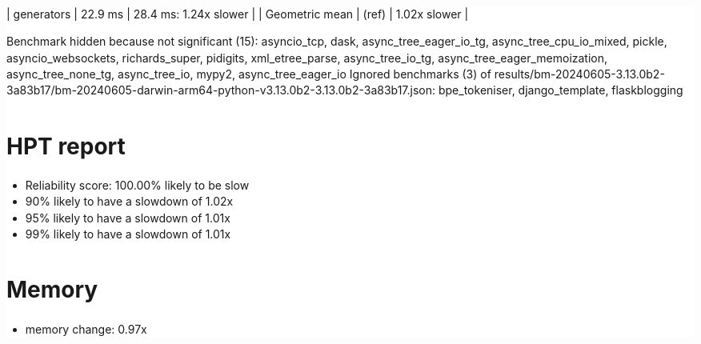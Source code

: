 | generators                       | 22.9 ms                                                    | 28.4 ms: 1.24x slower                                                  |
| Geometric mean                   | (ref)                                                      | 1.02x slower                                                           |

Benchmark hidden because not significant (15): asyncio_tcp, dask, async_tree_eager_io_tg, async_tree_cpu_io_mixed, pickle, asyncio_websockets, richards_super, pidigits, xml_etree_parse, async_tree_io_tg, async_tree_eager_memoization, async_tree_none_tg, async_tree_io, mypy2, async_tree_eager_io
Ignored benchmarks (3) of results/bm-20240605-3.13.0b2-3a83b17/bm-20240605-darwin-arm64-python-v3.13.0b2-3.13.0b2-3a83b17.json: bpe_tokeniser, django_template, flaskblogging

# HPT report

- Reliability score: 100.00% likely to be slow
- 90% likely to have a slowdown of 1.02x
- 95% likely to have a slowdown of 1.01x
- 99% likely to have a slowdown of 1.01x

# Memory
- memory change: 0.97x
